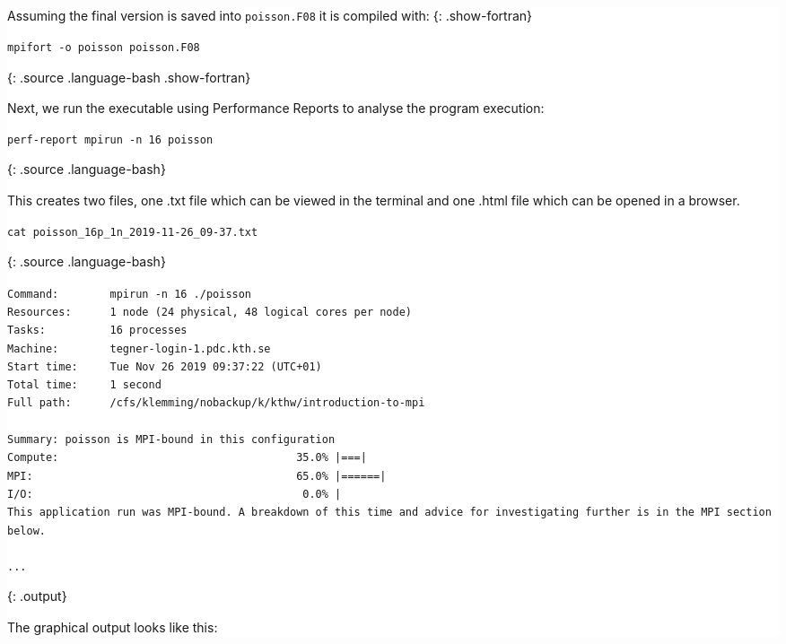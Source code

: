 Assuming the final version is saved into `poisson.F08` it is compiled with:
{: .show-fortran}
~~~
mpifort -o poisson poisson.F08
~~~
{: .source .language-bash .show-fortran}

Next, we run the executable using Performance Reports
to analyse the program execution:
~~~
perf-report mpirun -n 16 poisson
~~~
{: .source .language-bash}

This creates two files, one .txt file which can be viewed in the
terminal and one .html file which can be opened in a browser.
~~~
cat poisson_16p_1n_2019-11-26_09-37.txt
~~~
{: .source .language-bash}
~~~
Command:        mpirun -n 16 ./poisson
Resources:      1 node (24 physical, 48 logical cores per node)
Tasks:          16 processes
Machine:        tegner-login-1.pdc.kth.se
Start time:     Tue Nov 26 2019 09:37:22 (UTC+01)
Total time:     1 second
Full path:      /cfs/klemming/nobackup/k/kthw/introduction-to-mpi

Summary: poisson is MPI-bound in this configuration
Compute:                                     35.0% |===|
MPI:                                         65.0% |======|
I/O:                                          0.0% |
This application run was MPI-bound. A breakdown of this time and advice for investigating further is in the MPI section below.

...
~~~
{: .output}

The graphical output looks like this:
